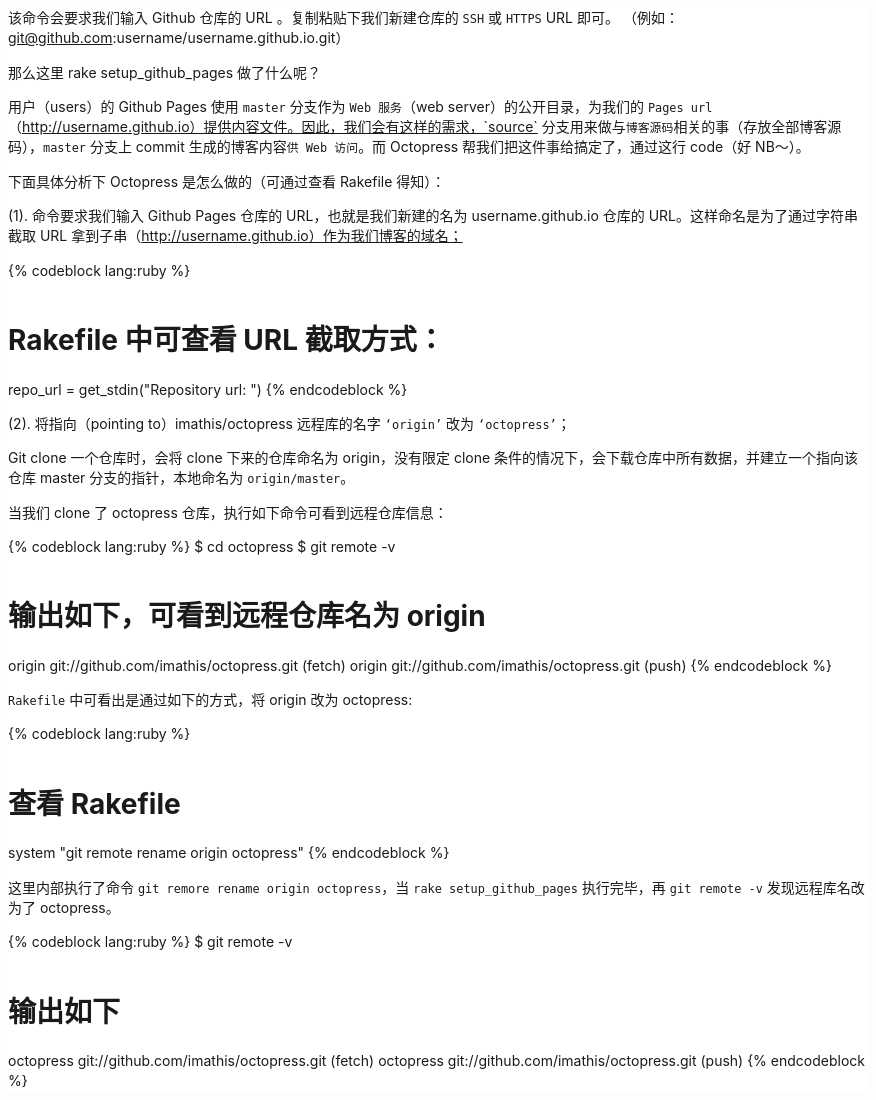 该命令会要求我们输入 Github 仓库的 URL 。复制粘贴下我们新建仓库的 `SSH` 或 `HTTPS` URL 即可。
（例如：git@github.com:username/username.github.io.git）

那么这里 rake setup_github_pages 做了什么呢？


用户（users）的 Github Pages 使用 `master` 分支作为 `Web 服务`（web server）的公开目录，为我们的 `Pages url` （http://username.github.io）提供内容文件。因此，我们会有这样的需求，`source` 分支用来做与`博客源码`相关的事（存放全部博客源码），`master` 分支上 commit 生成的博客内容`供 Web 访问`。而 Octopress 帮我们把这件事给搞定了，通过这行 code（好 NB～）。

<p class="info">
下面具体分析下 Octopress 是怎么做的（可通过查看 Rakefile 得知）：
</p>

(1). 命令要求我们输入 Github Pages 仓库的 URL，也就是我们新建的名为 username.github.io 仓库的 URL。这样命名是为了通过字符串截取 URL 拿到子串（http://username.github.io）作为我们博客的域名；

{% codeblock lang:ruby %}
  # Rakefile 中可查看 URL 截取方式：
  repo_url = get_stdin("Repository url: ")
{% endcodeblock %}

(2). 将指向（pointing to）imathis/octopress 远程库的名字 `‘origin’` 改为 `‘octopress’`；

Git clone 一个仓库时，会将 clone 下来的仓库命名为 origin，没有限定 clone 条件的情况下，会下载仓库中所有数据，并建立一个指向该仓库 master 分支的指针，本地命名为 `origin/master`。

当我们 clone 了 octopress 仓库，执行如下命令可看到远程仓库信息：

{% codeblock lang:ruby %}
  $ cd octopress
  $ git remote -v
  
  # 输出如下，可看到远程仓库名为 origin
  origin	git://github.com/imathis/octopress.git (fetch)
  origin	git://github.com/imathis/octopress.git (push)
{% endcodeblock %}

`Rakefile` 中可看出是通过如下的方式，将 origin 改为 octopress:

{% codeblock lang:ruby %}
  # 查看 Rakefile
  system "git remote rename origin octopress"
{% endcodeblock %}

这里内部执行了命令 `git remore rename origin octopress`，当 `rake setup_github_pages` 执行完毕，再 `git remote -v` 发现远程库名改为了 octopress。

{% codeblock lang:ruby %}
  $ git remote -v
  # 输出如下
  octopress	  git://github.com/imathis/octopress.git (fetch)
  octopress	  git://github.com/imathis/octopress.git (push)
{% endcodeblock %}
